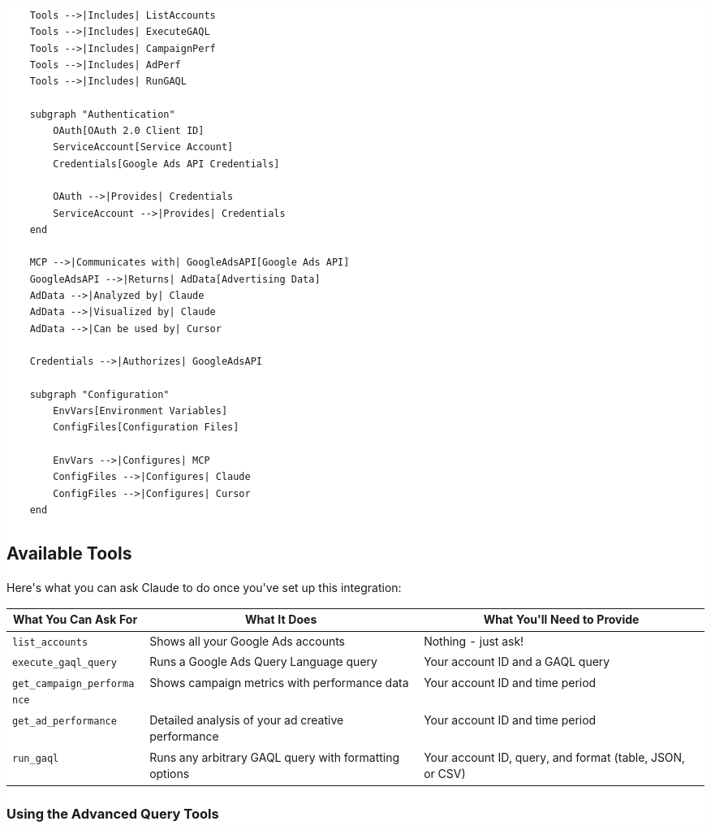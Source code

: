 ```mermaid
    Tools -->|Includes| ListAccounts
    Tools -->|Includes| ExecuteGAQL
    Tools -->|Includes| CampaignPerf
    Tools -->|Includes| AdPerf
    Tools -->|Includes| RunGAQL
    
    subgraph "Authentication"
        OAuth[OAuth 2.0 Client ID]
        ServiceAccount[Service Account]
        Credentials[Google Ads API Credentials]
        
        OAuth -->|Provides| Credentials
        ServiceAccount -->|Provides| Credentials
    end
    
    MCP -->|Communicates with| GoogleAdsAPI[Google Ads API]
    GoogleAdsAPI -->|Returns| AdData[Advertising Data]
    AdData -->|Analyzed by| Claude
    AdData -->|Visualized by| Claude
    AdData -->|Can be used by| Cursor
    
    Credentials -->|Authorizes| GoogleAdsAPI
    
    subgraph "Configuration"
        EnvVars[Environment Variables]
        ConfigFiles[Configuration Files]
        
        EnvVars -->|Configures| MCP
        ConfigFiles -->|Configures| Claude
        ConfigFiles -->|Configures| Cursor
    end
```

## Available Tools

Here's what you can ask Claude to do once you've set up this integration:

| **What You Can Ask For**        | **What It Does**                                            | **What You'll Need to Provide**                                 |
|---------------------------------|-------------------------------------------------------------|----------------------------------------------------------------|
| `list_accounts`                 | Shows all your Google Ads accounts                          | Nothing - just ask!                                             |
| `execute_gaql_query`            | Runs a Google Ads Query Language query                      | Your account ID and a GAQL query                               |
| `get_campaign_performance`      | Shows campaign metrics with performance data                | Your account ID and time period                                 |
| `get_ad_performance`            | Detailed analysis of your ad creative performance           | Your account ID and time period                                 |
| `run_gaql`                      | Runs any arbitrary GAQL query with formatting options       | Your account ID, query, and format (table, JSON, or CSV)        |

### Using the Advanced Query Tools
